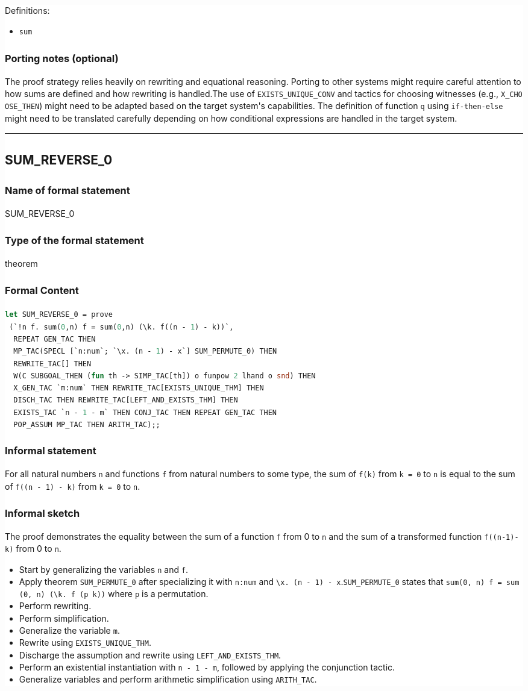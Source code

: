 Definitions:
- `sum`

### Porting notes (optional)
The proof strategy relies heavily on rewriting and equational reasoning. Porting to other systems might require careful attention to how sums are defined and how rewriting is handled.The use of `EXISTS_UNIQUE_CONV` and tactics for choosing witnesses (e.g., `X_CHOOSE_THEN`) might need to be adapted based on the target system's capabilities. The definition of function `q` using `if-then-else` might need to be translated carefully depending on how conditional expressions are handled in the target system.


---

## SUM_REVERSE_0

### Name of formal statement
SUM_REVERSE_0

### Type of the formal statement
theorem

### Formal Content
```ocaml
let SUM_REVERSE_0 = prove
 (`!n f. sum(0,n) f = sum(0,n) (\k. f((n - 1) - k))`,
  REPEAT GEN_TAC THEN
  MP_TAC(SPECL [`n:num`; `\x. (n - 1) - x`] SUM_PERMUTE_0) THEN
  REWRITE_TAC[] THEN
  W(C SUBGOAL_THEN (fun th -> SIMP_TAC[th]) o funpow 2 lhand o snd) THEN
  X_GEN_TAC `m:num` THEN REWRITE_TAC[EXISTS_UNIQUE_THM] THEN
  DISCH_TAC THEN REWRITE_TAC[LEFT_AND_EXISTS_THM] THEN
  EXISTS_TAC `n - 1 - m` THEN CONJ_TAC THEN REPEAT GEN_TAC THEN
  POP_ASSUM MP_TAC THEN ARITH_TAC);;
```

### Informal statement
For all natural numbers `n` and functions `f` from natural numbers to some type, the sum of `f(k)` from `k = 0` to `n` is equal to the sum of `f((n - 1) - k)` from `k = 0` to `n`.

### Informal sketch
The proof demonstrates the equality between the sum of a function `f` from 0 to `n` and the sum of a transformed function `f((n-1)-k)` from 0 to `n`.
- Start by generalizing the variables `n` and `f`.
- Apply theorem `SUM_PERMUTE_0` after specializing it with  `n:num` and `\x. (n - 1) - x`.`SUM_PERMUTE_0` states that `sum(0, n) f = sum(0, n) (\k. f (p k))` where `p` is a permutation.
- Perform rewriting.
- Perform simplification.
- Generalize the variable `m`.
- Rewrite using `EXISTS_UNIQUE_THM`.
- Discharge the assumption and rewrite using `LEFT_AND_EXISTS_THM`.
- Perform an existential instantiation with `n - 1 - m`, followed by applying the conjunction tactic.
- Generalize variables and perform arithmetic simplification using `ARITH_TAC`.
